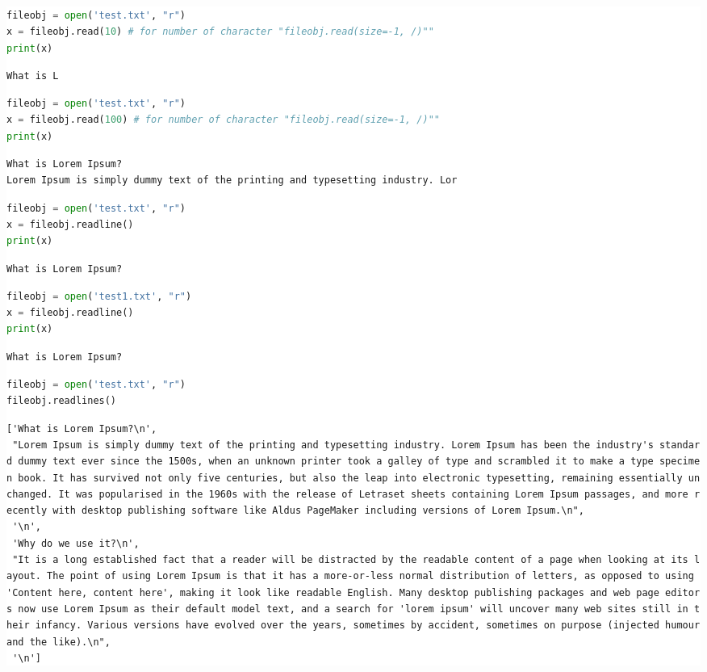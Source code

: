     
    


```python
fileobj = open('test.txt', "r") 
x = fileobj.read(10) # for number of character "fileobj.read(size=-1, /)""
print(x)
```

    
    What is L
    


```python
fileobj = open('test.txt', "r") 
x = fileobj.read(100) # for number of character "fileobj.read(size=-1, /)""
print(x)
```

    
    What is Lorem Ipsum?
    Lorem Ipsum is simply dummy text of the printing and typesetting industry. Lor
    


```python
fileobj = open('test.txt', "r") 
x = fileobj.readline()
print(x)
```

    What is Lorem Ipsum?
    
    


```python
fileobj = open('test1.txt', "r") 
x = fileobj.readline()
print(x)
```

    What is Lorem Ipsum?
    
    


```python
fileobj = open('test.txt', "r") 
fileobj.readlines()
```




    ['What is Lorem Ipsum?\n',
     "Lorem Ipsum is simply dummy text of the printing and typesetting industry. Lorem Ipsum has been the industry's standard dummy text ever since the 1500s, when an unknown printer took a galley of type and scrambled it to make a type specimen book. It has survived not only five centuries, but also the leap into electronic typesetting, remaining essentially unchanged. It was popularised in the 1960s with the release of Letraset sheets containing Lorem Ipsum passages, and more recently with desktop publishing software like Aldus PageMaker including versions of Lorem Ipsum.\n",
     '\n',
     'Why do we use it?\n',
     "It is a long established fact that a reader will be distracted by the readable content of a page when looking at its layout. The point of using Lorem Ipsum is that it has a more-or-less normal distribution of letters, as opposed to using 'Content here, content here', making it look like readable English. Many desktop publishing packages and web page editors now use Lorem Ipsum as their default model text, and a search for 'lorem ipsum' will uncover many web sites still in their infancy. Various versions have evolved over the years, sometimes by accident, sometimes on purpose (injected humour and the like).\n",
     '\n']
